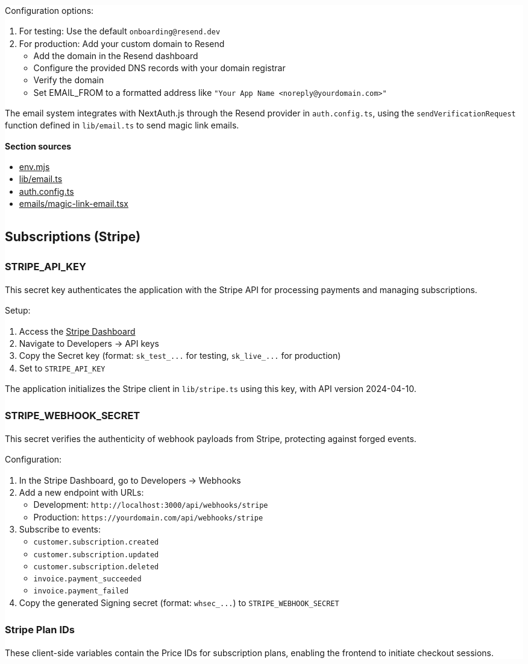 Configuration options:
1. For testing: Use the default `onboarding@resend.dev`
2. For production: Add your custom domain to Resend
   - Add the domain in the Resend dashboard
   - Configure the provided DNS records with your domain registrar
   - Verify the domain
   - Set EMAIL_FROM to a formatted address like `"Your App Name <noreply@yourdomain.com>"`

The email system integrates with NextAuth.js through the Resend provider in `auth.config.ts`, using the `sendVerificationRequest` function defined in `lib/email.ts` to send magic link emails.

**Section sources**
- [env.mjs](file://env.mjs#L12-L13)
- [lib/email.ts](file://lib/email.ts#L0-L50)
- [auth.config.ts](file://auth.config.ts#L10-L17)
- [emails/magic-link-email.tsx](file://emails/magic-link-email.tsx#L0-L58)

## Subscriptions (Stripe)

### STRIPE_API_KEY
This secret key authenticates the application with the Stripe API for processing payments and managing subscriptions.

Setup:
1. Access the [Stripe Dashboard](https://dashboard.stripe.com/)
2. Navigate to Developers → API keys
3. Copy the Secret key (format: `sk_test_...` for testing, `sk_live_...` for production)
4. Set to `STRIPE_API_KEY`

The application initializes the Stripe client in `lib/stripe.ts` using this key, with API version 2024-04-10.

### STRIPE_WEBHOOK_SECRET
This secret verifies the authenticity of webhook payloads from Stripe, protecting against forged events.

Configuration:
1. In the Stripe Dashboard, go to Developers → Webhooks
2. Add a new endpoint with URLs:
   - Development: `http://localhost:3000/api/webhooks/stripe`
   - Production: `https://yourdomain.com/api/webhooks/stripe`
3. Subscribe to events:
   - `customer.subscription.created`
   - `customer.subscription.updated`
   - `customer.subscription.deleted`
   - `invoice.payment_succeeded`
   - `invoice.payment_failed`
4. Copy the generated Signing secret (format: `whsec_...`) to `STRIPE_WEBHOOK_SECRET`

### Stripe Plan IDs
These client-side variables contain the Price IDs for subscription plans, enabling the frontend to initiate checkout sessions.
